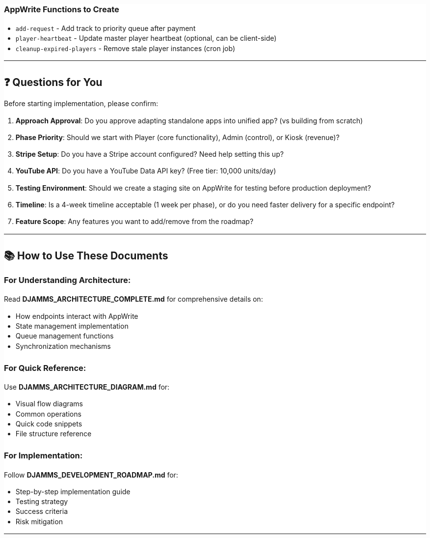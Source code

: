 ### **AppWrite Functions to Create**
- `add-request` - Add track to priority queue after payment
- `player-heartbeat` - Update master player heartbeat (optional, can be client-side)
- `cleanup-expired-players` - Remove stale player instances (cron job)

---

## ❓ Questions for You

Before starting implementation, please confirm:

1. **Approach Approval**: Do you approve adapting standalone apps into unified app? (vs building from scratch)

2. **Phase Priority**: Should we start with Player (core functionality), Admin (control), or Kiosk (revenue)?

3. **Stripe Setup**: Do you have a Stripe account configured? Need help setting this up?

4. **YouTube API**: Do you have a YouTube Data API key? (Free tier: 10,000 units/day)

5. **Testing Environment**: Should we create a staging site on AppWrite for testing before production deployment?

6. **Timeline**: Is a 4-week timeline acceptable (1 week per phase), or do you need faster delivery for a specific endpoint?

7. **Feature Scope**: Any features you want to add/remove from the roadmap?

---

## 📚 How to Use These Documents

### For **Understanding Architecture**:
Read **DJAMMS_ARCHITECTURE_COMPLETE.md** for comprehensive details on:
- How endpoints interact with AppWrite
- State management implementation
- Queue management functions
- Synchronization mechanisms

### For **Quick Reference**:
Use **DJAMMS_ARCHITECTURE_DIAGRAM.md** for:
- Visual flow diagrams
- Common operations
- Quick code snippets
- File structure reference

### For **Implementation**:
Follow **DJAMMS_DEVELOPMENT_ROADMAP.md** for:
- Step-by-step implementation guide
- Testing strategy
- Success criteria
- Risk mitigation

---